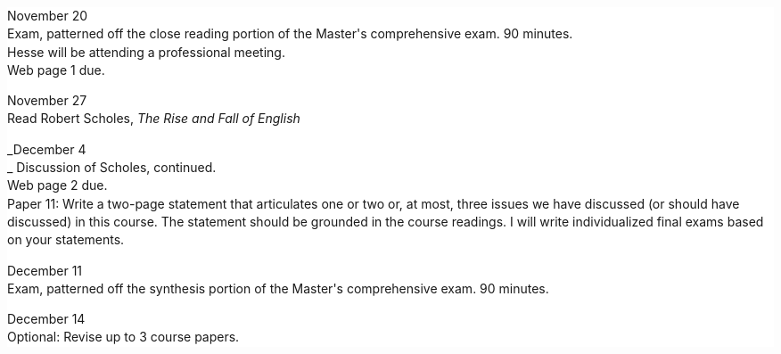 November 20  
Exam, patterned off the close reading portion of the Master's comprehensive
exam. 90 minutes.  
Hesse will be attending a professional meeting.  
Web page 1 due.

November 27  
Read Robert Scholes, _The Rise and Fall of English_

_December 4  
_ Discussion of Scholes, continued.  
Web page 2 due.  
Paper 11: Write a two-page statement that articulates one or two or, at most,
three issues we have discussed (or should have discussed) in this course. The
statement should be grounded in the course readings. I will write
individualized final exams based on your statements.

December 11  
Exam, patterned off the synthesis portion of the Master's comprehensive exam.
90 minutes.

December 14  
Optional: Revise up to 3 course papers.

